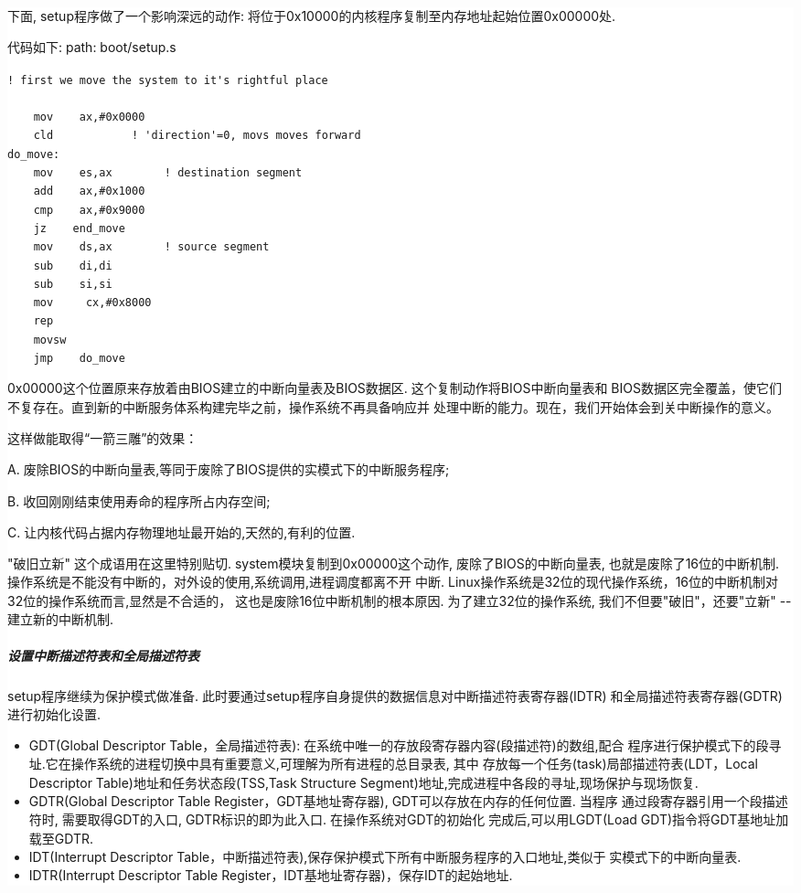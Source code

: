 下面, setup程序做了一个影响深远的动作: 将位于0x10000的内核程序复制至内存地址起始位置0x00000处.

代码如下:
path: boot/setup.s
```
! first we move the system to it's rightful place

    mov    ax,#0x0000
    cld            ! 'direction'=0, movs moves forward
do_move:
    mov    es,ax        ! destination segment
    add    ax,#0x1000
    cmp    ax,#0x9000
    jz    end_move
    mov    ds,ax        ! source segment
    sub    di,di
    sub    si,si
    mov     cx,#0x8000
    rep
    movsw
    jmp    do_move
```

0x00000这个位置原来存放着由BIOS建立的中断向量表及BIOS数据区. 这个复制动作将BIOS中断向量表和
BIOS数据区完全覆盖，使它们不复存在。直到新的中断服务体系构建完毕之前，操作系统不再具备响应并
处理中断的能力。现在，我们开始体会到关中断操作的意义。

这样做能取得“一箭三雕”的效果：

 A. 废除BIOS的中断向量表,等同于废除了BIOS提供的实模式下的中断服务程序;

 B. 收回刚刚结束使用寿命的程序所占内存空间;

 C. 让内核代码占据内存物理地址最开始的,天然的,有利的位置.

"破旧立新" 这个成语用在这里特别贴切. system模块复制到0x00000这个动作, 废除了BIOS的中断向量表,
也就是废除了16位的中断机制. 操作系统是不能没有中断的，对外设的使用,系统调用,进程调度都离不开
中断. Linux操作系统是32位的现代操作系统，16位的中断机制对32位的操作系统而言,显然是不合适的，
这也是废除16位中断机制的根本原因. 为了建立32位的操作系统, 我们不但要"破旧"，还要"立新" -- 建立新的中断机制.

##### 设置中断描述符表和全局描述符表

setup程序继续为保护模式做准备. 此时要通过setup程序自身提供的数据信息对中断描述符表寄存器(IDTR)
和全局描述符表寄存器(GDTR)进行初始化设置.

* GDT(Global Descriptor Table，全局描述符表): 在系统中唯一的存放段寄存器内容(段描述符)的数组,配合
程序进行保护模式下的段寻址.它在操作系统的进程切换中具有重要意义,可理解为所有进程的总目录表, 其中
存放每一个任务(task)局部描述符表(LDT，Local Descriptor Table)地址和任务状态段(TSS,Task Structure
Segment)地址,完成进程中各段的寻址,现场保护与现场恢复.
* GDTR(Global Descriptor Table Register，GDT基地址寄存器), GDT可以存放在内存的任何位置. 当程序
通过段寄存器引用一个段描述符时, 需要取得GDT的入口, GDTR标识的即为此入口. 在操作系统对GDT的初始化
完成后,可以用LGDT(Load GDT)指令将GDT基地址加载至GDTR.
* IDT(Interrupt Descriptor Table，中断描述符表),保存保护模式下所有中断服务程序的入口地址,类似于
实模式下的中断向量表.
* IDTR(Interrupt Descriptor Table Register，IDT基地址寄存器)，保存IDT的起始地址.
